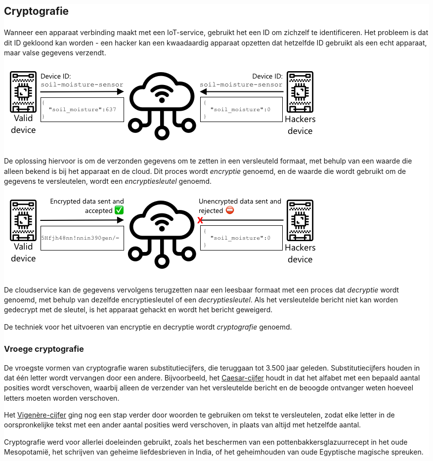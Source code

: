 ## Cryptografie

Wanneer een apparaat verbinding maakt met een IoT-service, gebruikt het een ID om zichzelf te identificeren. Het probleem is dat dit ID gekloond kan worden - een hacker kan een kwaadaardig apparaat opzetten dat hetzelfde ID gebruikt als een echt apparaat, maar valse gegevens verzendt.

![Zowel geldige als kwaadaardige apparaten kunnen hetzelfde ID gebruiken om telemetrie te verzenden](../../../../../translated_images/iot-device-and-hacked-device-connecting.e0671675df74d6d99eb1dedb5a670e606f698efa6202b1ad4c8ae548db299cc6.nl.png)

De oplossing hiervoor is om de verzonden gegevens om te zetten in een versleuteld formaat, met behulp van een waarde die alleen bekend is bij het apparaat en de cloud. Dit proces wordt *encryptie* genoemd, en de waarde die wordt gebruikt om de gegevens te versleutelen, wordt een *encryptiesleutel* genoemd.

![Als encryptie wordt gebruikt, worden alleen versleutelde berichten geaccepteerd, andere worden geweigerd](../../../../../translated_images/iot-device-and-hacked-device-connecting-encryption.5941aff601fc978f979e46f2849b573564eeb4a4dc5b52f669f62745397492fb.nl.png)

De cloudservice kan de gegevens vervolgens terugzetten naar een leesbaar formaat met een proces dat *decryptie* wordt genoemd, met behulp van dezelfde encryptiesleutel of een *decryptiesleutel*. Als het versleutelde bericht niet kan worden gedecrypt met de sleutel, is het apparaat gehackt en wordt het bericht geweigerd.

De techniek voor het uitvoeren van encryptie en decryptie wordt *cryptografie* genoemd.

### Vroege cryptografie

De vroegste vormen van cryptografie waren substitutiecijfers, die teruggaan tot 3.500 jaar geleden. Substitutiecijfers houden in dat één letter wordt vervangen door een andere. Bijvoorbeeld, het [Caesar-cijfer](https://wikipedia.org/wiki/Caesar_cipher) houdt in dat het alfabet met een bepaald aantal posities wordt verschoven, waarbij alleen de verzender van het versleutelde bericht en de beoogde ontvanger weten hoeveel letters moeten worden verschoven.

Het [Vigenère-cijfer](https://wikipedia.org/wiki/Vigenère_cipher) ging nog een stap verder door woorden te gebruiken om tekst te versleutelen, zodat elke letter in de oorspronkelijke tekst met een ander aantal posities werd verschoven, in plaats van altijd met hetzelfde aantal.

Cryptografie werd voor allerlei doeleinden gebruikt, zoals het beschermen van een pottenbakkersglazuurrecept in het oude Mesopotamië, het schrijven van geheime liefdesbrieven in India, of het geheimhouden van oude Egyptische magische spreuken.
